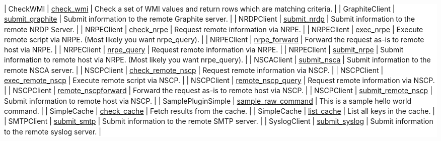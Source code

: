 | CheckWMI           | [check_wmi](reference/windows/CheckWMI#check_wmi)                           | Check a set of WMI values and return rows which are matching criteria.              |
| GraphiteClient     | [submit_graphite](reference/client/GraphiteClient#submit_graphite)          | Submit information to the remote Graphite server.                                   |
| NRDPClient         | [submit_nrdp](reference/client/NRDPClient#submit_nrdp)                      | Submit information to the remote NRDP Server.                                       |
| NRPEClient         | [check_nrpe](reference/client/NRPEClient#check_nrpe)                        | Request remote information via NRPE.                                                |
| NRPEClient         | [exec_nrpe](reference/client/NRPEClient#exec_nrpe)                          | Execute remote script via NRPE. (Most likely you want nrpe_query).                  |
| NRPEClient         | [nrpe_forward](reference/client/NRPEClient#nrpe_forward)                    | Forward the request as-is to remote host via NRPE.                                  |
| NRPEClient         | [nrpe_query](reference/client/NRPEClient#nrpe_query)                        | Request remote information via NRPE.                                                |
| NRPEClient         | [submit_nrpe](reference/client/NRPEClient#submit_nrpe)                      | Submit information to remote host via NRPE. (Most likely you want nrpe_query).      |
| NSCAClient         | [submit_nsca](reference/client/NSCAClient#submit_nsca)                      | Submit information to the remote NSCA server.                                       |
| NSCPClient         | [check_remote_nscp](reference/misc/NSCPClient#check_remote_nscp)            | Request remote information via NSCP.                                                |
| NSCPClient         | [exec_remote_nscp](reference/misc/NSCPClient#exec_remote_nscp)              | Execute remote script via NSCP.                                                     |
| NSCPClient         | [remote_nscp_query](reference/misc/NSCPClient#remote_nscp_query)            | Request remote information via NSCP.                                                |
| NSCPClient         | [remote_nscpforward](reference/misc/NSCPClient#remote_nscpforward)          | Forward the request as-is to remote host via NSCP.                                  |
| NSCPClient         | [submit_remote_nscp](reference/misc/NSCPClient#submit_remote_nscp)          | Submit information to remote host via NSCP.                                         |
| SamplePluginSimple | [sample_raw_command](reference/misc/SamplePluginSimple#sample_raw_command)  | This is a sample hello world command.                                               |
| SimpleCache        | [check_cache](reference/generic/SimpleCache#check_cache)                    | Fetch results from the cache.                                                       |
| SimpleCache        | [list_cache](reference/generic/SimpleCache#list_cache)                      | List all keys in the cache.                                                         |
| SMTPClient         | [submit_smtp](reference/client/SMTPClient#submit_smtp)                      | Submit information to the remote SMTP server.                                       |
| SyslogClient       | [submit_syslog](reference/client/SyslogClient#submit_syslog)                | Submit information to the remote syslog server.                                     |
